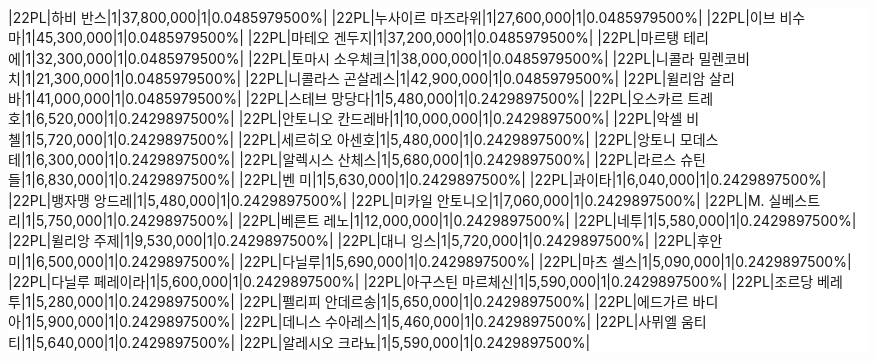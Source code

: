 |22PL|하비 반스|1|37,800,000|1|0.0485979500%|
|22PL|누사이르 마즈라위|1|27,600,000|1|0.0485979500%|
|22PL|이브 비수마|1|45,300,000|1|0.0485979500%|
|22PL|마테오 겐두지|1|37,200,000|1|0.0485979500%|
|22PL|마르탱 테리에|1|32,300,000|1|0.0485979500%|
|22PL|토마시 소우체크|1|38,000,000|1|0.0485979500%|
|22PL|니콜라 밀렌코비치|1|21,300,000|1|0.0485979500%|
|22PL|니콜라스 곤살레스|1|42,900,000|1|0.0485979500%|
|22PL|윌리암 살리바|1|41,000,000|1|0.0485979500%|
|22PL|스테브 망당다|1|5,480,000|1|0.2429897500%|
|22PL|오스카르 트레호|1|6,520,000|1|0.2429897500%|
|22PL|안토니오 칸드레바|1|10,000,000|1|0.2429897500%|
|22PL|악셀 비첼|1|5,720,000|1|0.2429897500%|
|22PL|세르히오 아센호|1|5,480,000|1|0.2429897500%|
|22PL|앙토니 모데스테|1|6,300,000|1|0.2429897500%|
|22PL|알렉시스 산체스|1|5,680,000|1|0.2429897500%|
|22PL|라르스 슈틴들|1|6,830,000|1|0.2429897500%|
|22PL|벤 미|1|5,630,000|1|0.2429897500%|
|22PL|과이타|1|6,040,000|1|0.2429897500%|
|22PL|뱅자맹 앙드레|1|5,480,000|1|0.2429897500%|
|22PL|미카일 안토니오|1|7,060,000|1|0.2429897500%|
|22PL|M. 실베스트리|1|5,750,000|1|0.2429897500%|
|22PL|베른트 레노|1|12,000,000|1|0.2429897500%|
|22PL|네투|1|5,580,000|1|0.2429897500%|
|22PL|윌리앙 주제|1|9,530,000|1|0.2429897500%|
|22PL|대니 잉스|1|5,720,000|1|0.2429897500%|
|22PL|후안미|1|6,500,000|1|0.2429897500%|
|22PL|다닐루|1|5,690,000|1|0.2429897500%|
|22PL|마츠 셀스|1|5,090,000|1|0.2429897500%|
|22PL|다닐루 페레이라|1|5,600,000|1|0.2429897500%|
|22PL|아구스틴 마르체신|1|5,590,000|1|0.2429897500%|
|22PL|조르당 베레투|1|5,280,000|1|0.2429897500%|
|22PL|펠리피 안데르송|1|5,650,000|1|0.2429897500%|
|22PL|에드가르 바디아|1|5,900,000|1|0.2429897500%|
|22PL|데니스 수아레스|1|5,460,000|1|0.2429897500%|
|22PL|사뮈엘 움티티|1|5,640,000|1|0.2429897500%|
|22PL|알레시오 크라뇨|1|5,590,000|1|0.2429897500%|